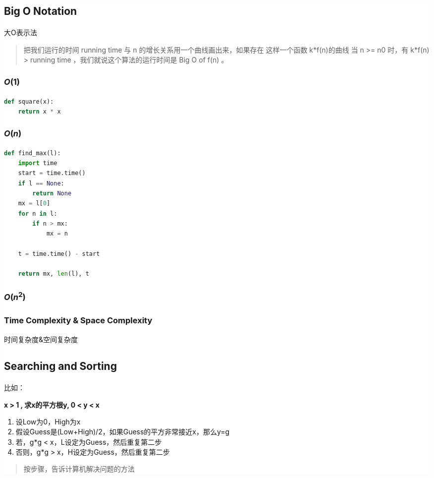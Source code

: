 
## Big O Notation
大O表示法

>把我们运行的时间 running time 与 n 的增长关系用一个曲线画出来，如果存在 这样一个函数 k\*f(n)的曲线 当 n >= n0 时，有 k\*f(n) >  running time ，我们就说这个算法的运行时间是 Big O of f(n) 。

### $O(1)$
```python
def square(x):
    return x * x
```

### $O(n)$
```python
def find_max(l):
    import time
    start = time.time()
    if l == None:
        return None
    mx = l[0]
    for n in l:
        if n > mx:
            mx = n
            
    t = time.time() - start
    
    return mx, len(l), t
```

### $O(n^2)$




### Time Complexity & Space Complexity


时间复杂度&空间复杂度



## Searching and Sorting

比如：

**x > 1 , 求x的平方根y, 0 < y < x**

1. 设Low为0，High为x
2. 假设Guess是(Low+High)/2，如果Guess的平方非常接近x，那么y=g
3. 若，g\*g < x，L设定为Guess，然后重复第二步
4. 否则，g\*g > x，H设定为Guess，然后重复第二步

>按步骤，告诉计算机解决问题的方法

